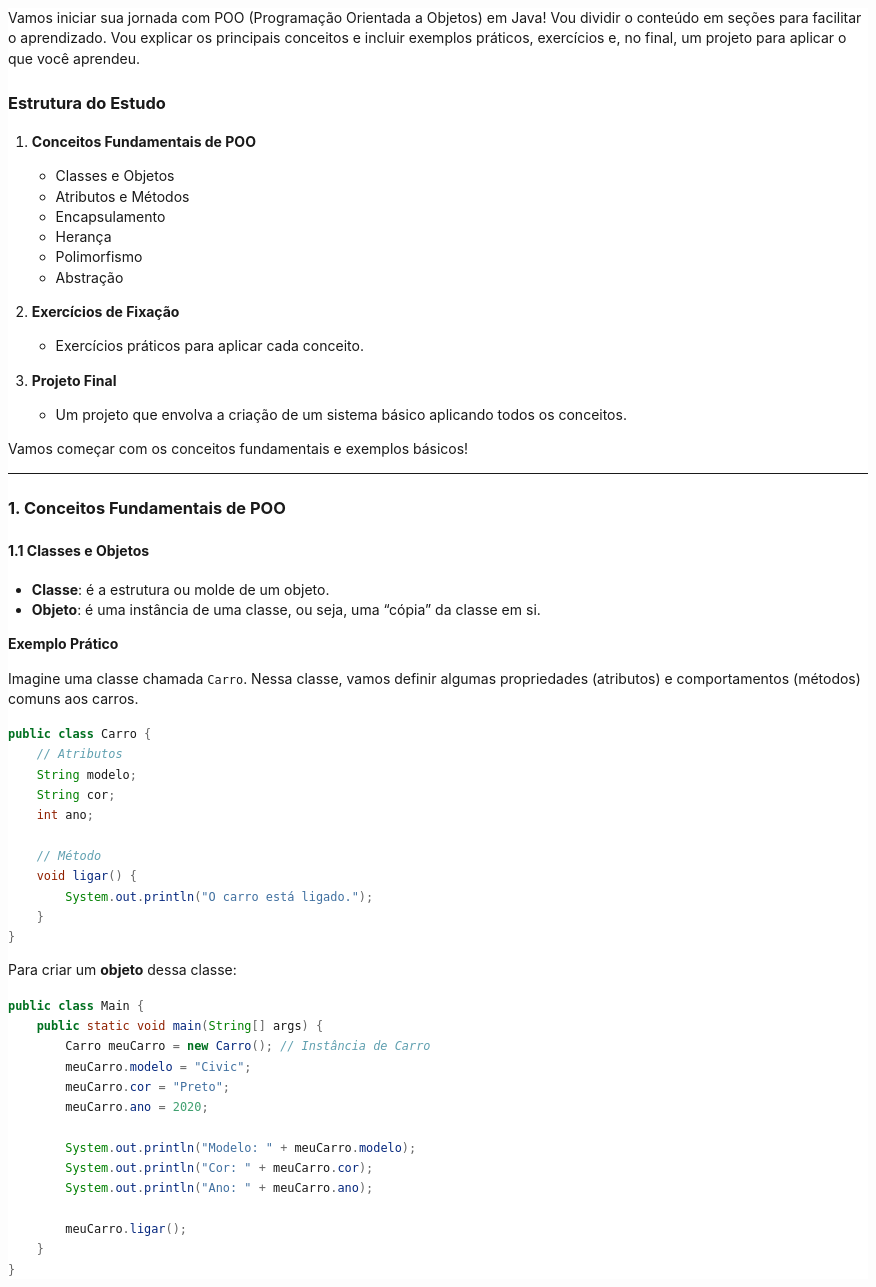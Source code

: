Vamos iniciar sua jornada com POO (Programação Orientada a Objetos) em Java! Vou dividir o conteúdo em seções para facilitar o aprendizado. Vou explicar os principais conceitos e incluir exemplos práticos, exercícios e, no final, um projeto para aplicar o que você aprendeu.

### Estrutura do Estudo

1. **Conceitos Fundamentais de POO**
   - Classes e Objetos
   - Atributos e Métodos
   - Encapsulamento
   - Herança
   - Polimorfismo
   - Abstração

2. **Exercícios de Fixação**
   - Exercícios práticos para aplicar cada conceito.

3. **Projeto Final**
   - Um projeto que envolva a criação de um sistema básico aplicando todos os conceitos.

Vamos começar com os conceitos fundamentais e exemplos básicos!

---

### 1. Conceitos Fundamentais de POO

#### 1.1 Classes e Objetos

- **Classe**: é a estrutura ou molde de um objeto.
- **Objeto**: é uma instância de uma classe, ou seja, uma “cópia” da classe em si.

**Exemplo Prático**

Imagine uma classe chamada `Carro`. Nessa classe, vamos definir algumas propriedades (atributos) e comportamentos (métodos) comuns aos carros.

```java
public class Carro {
    // Atributos
    String modelo;
    String cor;
    int ano;

    // Método
    void ligar() {
        System.out.println("O carro está ligado.");
    }
}
```

Para criar um **objeto** dessa classe:

```java
public class Main {
    public static void main(String[] args) {
        Carro meuCarro = new Carro(); // Instância de Carro
        meuCarro.modelo = "Civic";
        meuCarro.cor = "Preto";
        meuCarro.ano = 2020;

        System.out.println("Modelo: " + meuCarro.modelo);
        System.out.println("Cor: " + meuCarro.cor);
        System.out.println("Ano: " + meuCarro.ano);

        meuCarro.ligar();
    }
}
```
